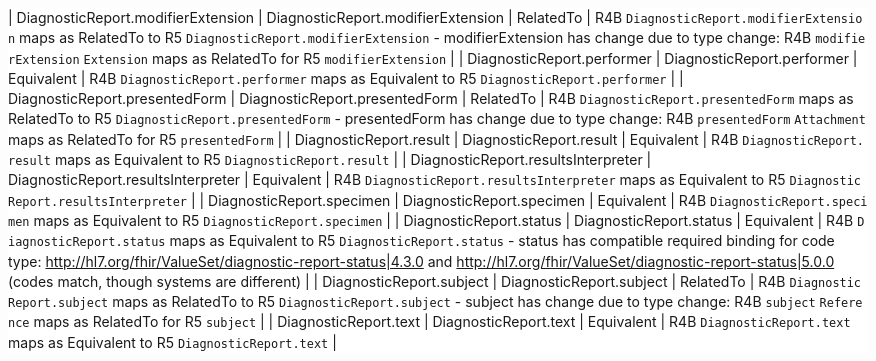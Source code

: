 | DiagnosticReport.modifierExtension | DiagnosticReport.modifierExtension | RelatedTo | R4B `DiagnosticReport.modifierExtension` maps as RelatedTo to R5 `DiagnosticReport.modifierExtension` - modifierExtension has change due to type change: R4B `modifierExtension` `Extension` maps as RelatedTo for R5 `modifierExtension` |
| DiagnosticReport.performer | DiagnosticReport.performer | Equivalent | R4B `DiagnosticReport.performer` maps as Equivalent to R5 `DiagnosticReport.performer` |
| DiagnosticReport.presentedForm | DiagnosticReport.presentedForm | RelatedTo | R4B `DiagnosticReport.presentedForm` maps as RelatedTo to R5 `DiagnosticReport.presentedForm` - presentedForm has change due to type change: R4B `presentedForm` `Attachment` maps as RelatedTo for R5 `presentedForm` |
| DiagnosticReport.result | DiagnosticReport.result | Equivalent | R4B `DiagnosticReport.result` maps as Equivalent to R5 `DiagnosticReport.result` |
| DiagnosticReport.resultsInterpreter | DiagnosticReport.resultsInterpreter | Equivalent | R4B `DiagnosticReport.resultsInterpreter` maps as Equivalent to R5 `DiagnosticReport.resultsInterpreter` |
| DiagnosticReport.specimen | DiagnosticReport.specimen | Equivalent | R4B `DiagnosticReport.specimen` maps as Equivalent to R5 `DiagnosticReport.specimen` |
| DiagnosticReport.status | DiagnosticReport.status | Equivalent | R4B `DiagnosticReport.status` maps as Equivalent to R5 `DiagnosticReport.status` - status has compatible required binding for code type: http://hl7.org/fhir/ValueSet/diagnostic-report-status|4.3.0 and http://hl7.org/fhir/ValueSet/diagnostic-report-status|5.0.0 (codes match, though systems are different) |
| DiagnosticReport.subject | DiagnosticReport.subject | RelatedTo | R4B `DiagnosticReport.subject` maps as RelatedTo to R5 `DiagnosticReport.subject` - subject has change due to type change: R4B `subject` `Reference` maps as RelatedTo for R5 `subject` |
| DiagnosticReport.text | DiagnosticReport.text | Equivalent | R4B `DiagnosticReport.text` maps as Equivalent to R5 `DiagnosticReport.text` |

